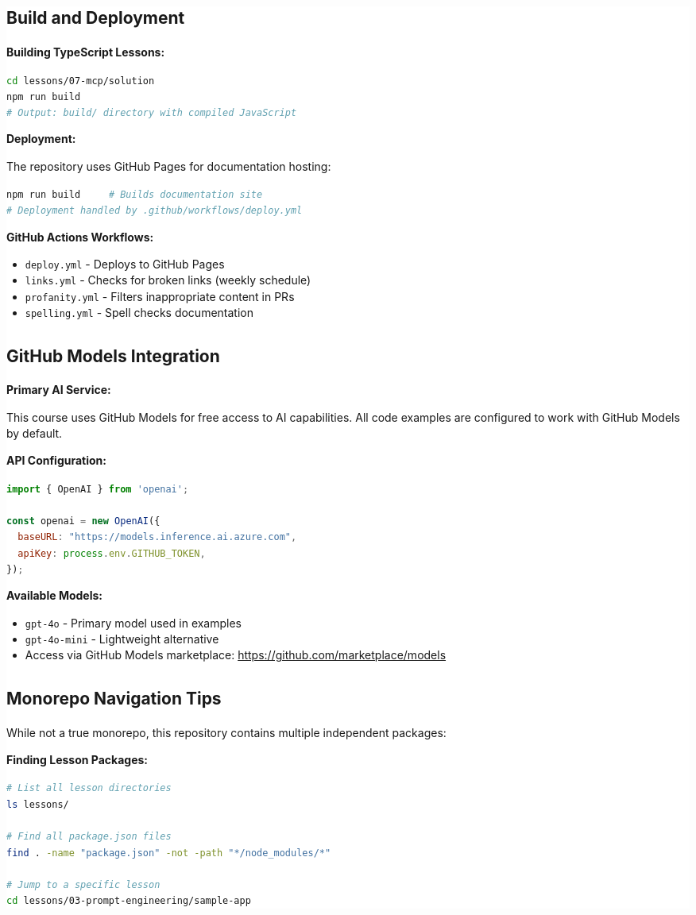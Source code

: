 ## Build and Deployment

**Building TypeScript Lessons:**

```bash
cd lessons/07-mcp/solution
npm run build
# Output: build/ directory with compiled JavaScript
```

**Deployment:**

The repository uses GitHub Pages for documentation hosting:

```bash
npm run build     # Builds documentation site
# Deployment handled by .github/workflows/deploy.yml
```

**GitHub Actions Workflows:**

- `deploy.yml` - Deploys to GitHub Pages
- `links.yml` - Checks for broken links (weekly schedule)
- `profanity.yml` - Filters inappropriate content in PRs
- `spelling.yml` - Spell checks documentation

## GitHub Models Integration

**Primary AI Service:**

This course uses GitHub Models for free access to AI capabilities. All code examples are configured to work with GitHub Models by default.

**API Configuration:**

```javascript
import { OpenAI } from 'openai';

const openai = new OpenAI({
  baseURL: "https://models.inference.ai.azure.com",
  apiKey: process.env.GITHUB_TOKEN,
});
```

**Available Models:**

- `gpt-4o` - Primary model used in examples
- `gpt-4o-mini` - Lightweight alternative
- Access via GitHub Models marketplace: https://github.com/marketplace/models

## Monorepo Navigation Tips

While not a true monorepo, this repository contains multiple independent packages:

**Finding Lesson Packages:**

```bash
# List all lesson directories
ls lessons/

# Find all package.json files
find . -name "package.json" -not -path "*/node_modules/*"

# Jump to a specific lesson
cd lessons/03-prompt-engineering/sample-app
```
